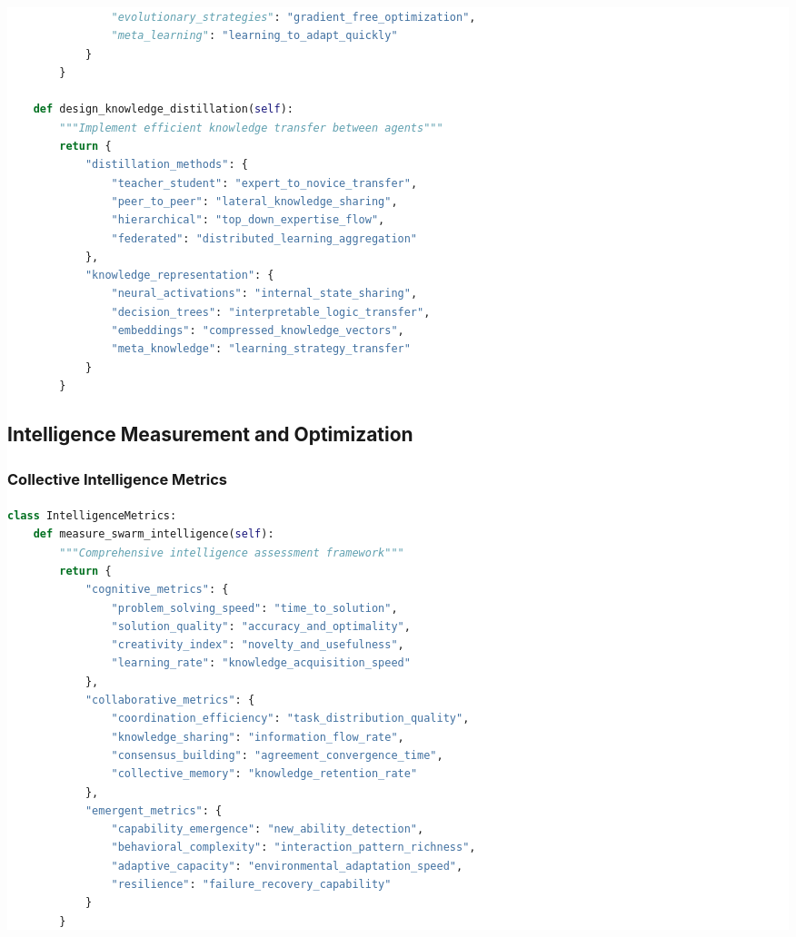 ```python
                "evolutionary_strategies": "gradient_free_optimization",
                "meta_learning": "learning_to_adapt_quickly"
            }
        }
    
    def design_knowledge_distillation(self):
        """Implement efficient knowledge transfer between agents"""
        return {
            "distillation_methods": {
                "teacher_student": "expert_to_novice_transfer",
                "peer_to_peer": "lateral_knowledge_sharing",
                "hierarchical": "top_down_expertise_flow",
                "federated": "distributed_learning_aggregation"
            },
            "knowledge_representation": {
                "neural_activations": "internal_state_sharing",
                "decision_trees": "interpretable_logic_transfer",
                "embeddings": "compressed_knowledge_vectors",
                "meta_knowledge": "learning_strategy_transfer"
            }
        }
```

## Intelligence Measurement and Optimization

### Collective Intelligence Metrics
```python
class IntelligenceMetrics:
    def measure_swarm_intelligence(self):
        """Comprehensive intelligence assessment framework"""
        return {
            "cognitive_metrics": {
                "problem_solving_speed": "time_to_solution",
                "solution_quality": "accuracy_and_optimality",
                "creativity_index": "novelty_and_usefulness",
                "learning_rate": "knowledge_acquisition_speed"
            },
            "collaborative_metrics": {
                "coordination_efficiency": "task_distribution_quality",
                "knowledge_sharing": "information_flow_rate",
                "consensus_building": "agreement_convergence_time",
                "collective_memory": "knowledge_retention_rate"
            },
            "emergent_metrics": {
                "capability_emergence": "new_ability_detection",
                "behavioral_complexity": "interaction_pattern_richness",
                "adaptive_capacity": "environmental_adaptation_speed",
                "resilience": "failure_recovery_capability"
            }
        }
```

